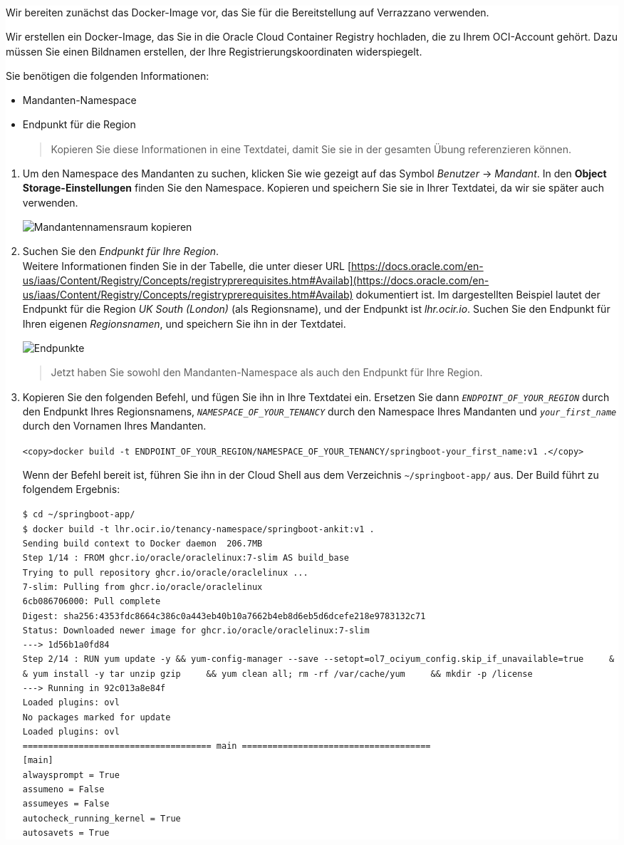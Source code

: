 Wir bereiten zunächst das Docker-Image vor, das Sie für die Bereitstellung auf Verrazzano verwenden.

Wir erstellen ein Docker-Image, das Sie in die Oracle Cloud Container Registry hochladen, die zu Ihrem OCI-Account gehört. Dazu müssen Sie einen Bildnamen erstellen, der Ihre Registrierungskoordinaten widerspiegelt.

Sie benötigen die folgenden Informationen:

*   Mandanten-Namespace
    
*   Endpunkt für die Region
    
    > Kopieren Sie diese Informationen in eine Textdatei, damit Sie sie in der gesamten Übung referenzieren können.
    

1.  Um den Namespace des Mandanten zu suchen, klicken Sie wie gezeigt auf das Symbol _Benutzer_ -> _Mandant_. In den **Object Storage-Einstellungen** finden Sie den Namespace. Kopieren und speichern Sie sie in Ihrer Textdatei, da wir sie später auch verwenden.
    
    ![Mandantennamensraum kopieren](images/copy-tenancynamespace.png " ")
    
2.  Suchen Sie den _Endpunkt für Ihre Region_.  
    Weitere Informationen finden Sie in der Tabelle, die unter dieser URL [https://docs.oracle.com/en-us/iaas/Content/Registry/Concepts/registryprerequisites.htm#Availab](https://docs.oracle.com/en-us/iaas/Content/Registry/Concepts/registryprerequisites.htm#Availab) dokumentiert ist. Im dargestellten Beispiel lautet der Endpunkt für die Region _UK South (London)_ (als Regionsname), und der Endpunkt ist _lhr.ocir.io_. Suchen Sie den Endpunkt für Ihren eigenen _Regionsnamen_, und speichern Sie ihn in der Textdatei.
    
    ![Endpunkte](images/end-points.png)
    
    > Jetzt haben Sie sowohl den Mandanten-Namespace als auch den Endpunkt für Ihre Region.
    
3.  Kopieren Sie den folgenden Befehl, und fügen Sie ihn in Ihre Textdatei ein. Ersetzen Sie dann _`ENDPOINT_OF_YOUR_REGION`_ durch den Endpunkt Ihres Regionsnamens, _`NAMESPACE_OF_YOUR_TENANCY`_ durch den Namespace Ihres Mandanten und _`your_first_name`_ durch den Vornamen Ihres Mandanten.
    
        <copy>docker build -t ENDPOINT_OF_YOUR_REGION/NAMESPACE_OF_YOUR_TENANCY/springboot-your_first_name:v1 .</copy>
        
    
    Wenn der Befehl bereit ist, führen Sie ihn in der Cloud Shell aus dem Verzeichnis `~/springboot-app/` aus. Der Build führt zu folgendem Ergebnis:
    
        $ cd ~/springboot-app/
        $ docker build -t lhr.ocir.io/tenancy-namespace/springboot-ankit:v1 .
        Sending build context to Docker daemon  206.7MB
        Step 1/14 : FROM ghcr.io/oracle/oraclelinux:7-slim AS build_base
        Trying to pull repository ghcr.io/oracle/oraclelinux ... 
        7-slim: Pulling from ghcr.io/oracle/oraclelinux
        6cb086706000: Pull complete 
        Digest: sha256:4353fdc8664c386c0a443eb40b10a7662b4eb8d6eb5d6dcefe218e9783132c71
        Status: Downloaded newer image for ghcr.io/oracle/oraclelinux:7-slim
        ---> 1d56b1a0fd84
        Step 2/14 : RUN yum update -y && yum-config-manager --save --setopt=ol7_ociyum_config.skip_if_unavailable=true     && yum install -y tar unzip gzip     && yum clean all; rm -rf /var/cache/yum     && mkdir -p /license
        ---> Running in 92c013a8e84f
        Loaded plugins: ovl
        No packages marked for update
        Loaded plugins: ovl
        ===================================== main =====================================
        [main]
        alwaysprompt = True
        assumeno = False
        assumeyes = False
        autocheck_running_kernel = True
        autosavets = True